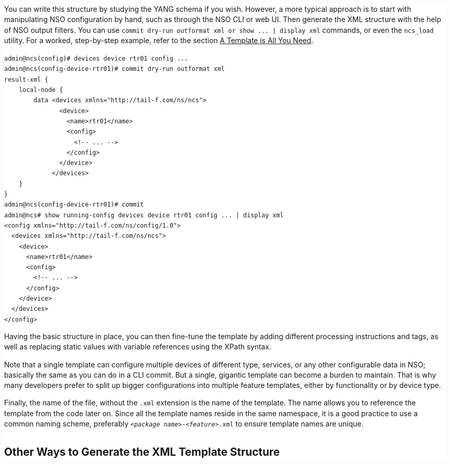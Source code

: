 You can write this structure by studying the YANG schema if you wish. However, a more typical approach is to start with manipulating NSO configuration by hand, such as through the NSO CLI or web UI. Then generate the XML structure with the help of NSO output filters. You can use `commit dry-run outformat xml or show ... | display xml` commands, or even the `ncs_load` utility. For a worked, step-by-step example, refer to the section [A Template is All You Need](developing-services/developing-nso-services.md#ch\_services.just\_template).

```
admin@ncs(config)# devices device rtr01 config ...
admin@ncs(config-device-rtr01)# commit dry-run outformat xml
result-xml {
    local-node {
        data <devices xmlns="http://tail-f.com/ns/ncs">
               <device>
                 <name>rtr01</name>
                 <config>
                   <!-- ... -->
                 </config>
               </device>
             </devices>
    }
}
admin@ncs(config-device-rtr01)# commit
admin@ncs# show running-config devices device rtr01 config ... | display xml
<config xmlns="http://tail-f.com/ns/config/1.0">
  <devices xmlns="http://tail-f.com/ns/ncs">
    <device>
      <name>rtr01</name>
      <config>
        <!-- ... -->
      </config>
    </device>
  </devices>
</config>
```

Having the basic structure in place, you can then fine-tune the template by adding different processing instructions and tags, as well as replacing static values with variable references using the XPath syntax.

Note that a single template can configure multiple devices of different type, services, or any other configurable data in NSO; basically the same as you can do in a CLI commit. But a single, gigantic template can become a burden to maintain. That is why many developers prefer to split up bigger configurations into multiple feature templates, either by functionality or by device type.

Finally, the name of the file, without the `.xml` extension is the name of the template. The name allows you to reference the template from the code later on. Since all the template names reside in the same namespace, it is a good practice to use a common naming scheme, preferably _`<package name>`_`-`_`<feature>`_`.xml` to ensure template names are unique.

## Other Ways to Generate the XML Template Structure <a href="#ch_templates.templatize" id="ch_templates.templatize"></a>
